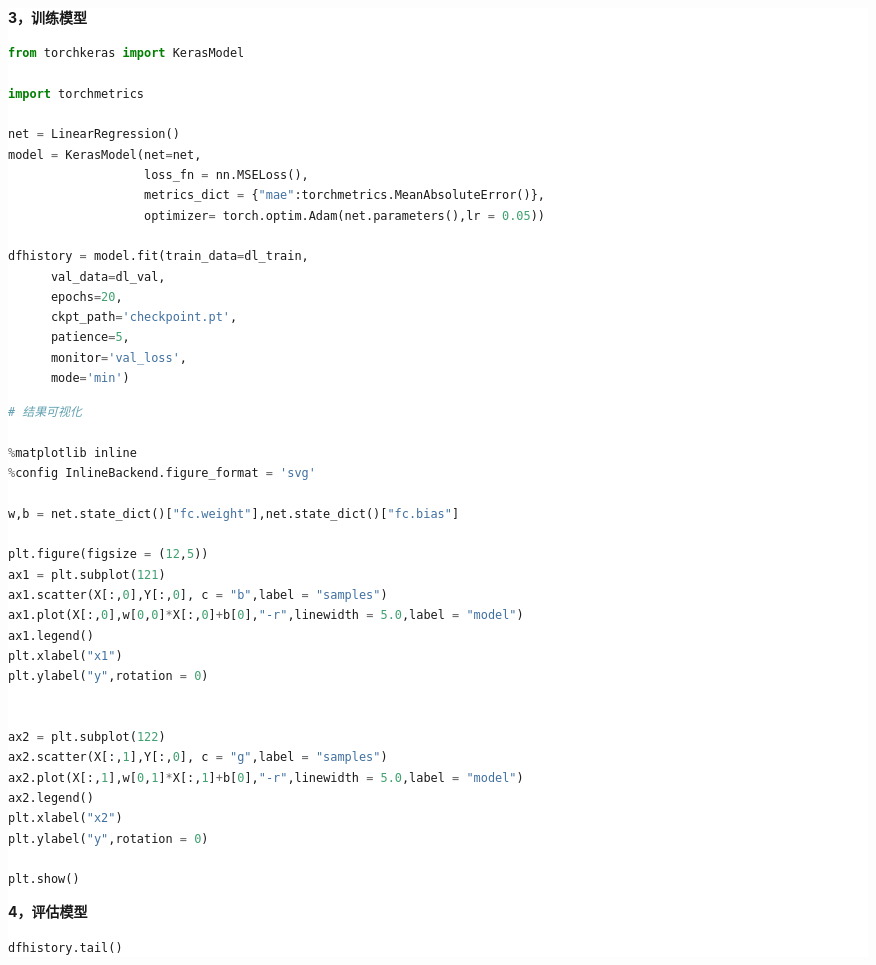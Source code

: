 **3，训练模型**

```python
from torchkeras import KerasModel 

import torchmetrics

net = LinearRegression()
model = KerasModel(net=net,
                   loss_fn = nn.MSELoss(),
                   metrics_dict = {"mae":torchmetrics.MeanAbsoluteError()},
                   optimizer= torch.optim.Adam(net.parameters(),lr = 0.05))

dfhistory = model.fit(train_data=dl_train,
      val_data=dl_val,
      epochs=20,
      ckpt_path='checkpoint.pt',
      patience=5,
      monitor='val_loss',
      mode='min')

```

```python
# 结果可视化

%matplotlib inline
%config InlineBackend.figure_format = 'svg'

w,b = net.state_dict()["fc.weight"],net.state_dict()["fc.bias"]

plt.figure(figsize = (12,5))
ax1 = plt.subplot(121)
ax1.scatter(X[:,0],Y[:,0], c = "b",label = "samples")
ax1.plot(X[:,0],w[0,0]*X[:,0]+b[0],"-r",linewidth = 5.0,label = "model")
ax1.legend()
plt.xlabel("x1")
plt.ylabel("y",rotation = 0)


ax2 = plt.subplot(122)
ax2.scatter(X[:,1],Y[:,0], c = "g",label = "samples")
ax2.plot(X[:,1],w[0,1]*X[:,1]+b[0],"-r",linewidth = 5.0,label = "model")
ax2.legend()
plt.xlabel("x2")
plt.ylabel("y",rotation = 0)

plt.show()

```

**4，评估模型**

```python
dfhistory.tail()
```
